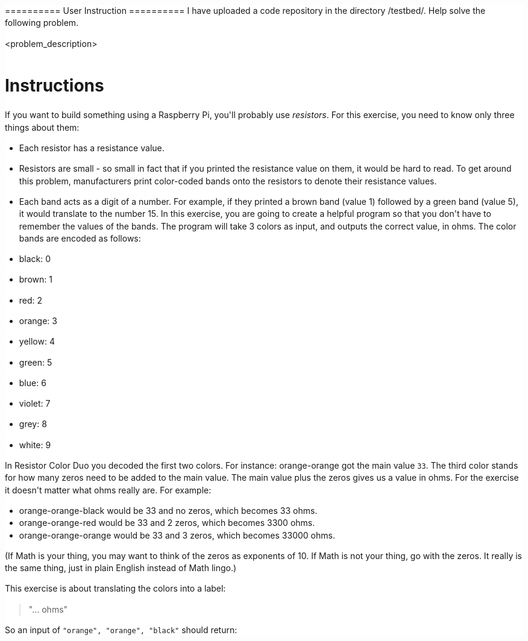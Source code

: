 
========== User Instruction ==========
I have uploaded a code repository in the directory /testbed/. Help solve the following problem.

<problem_description>
# Instructions

If you want to build something using a Raspberry Pi, you'll probably use _resistors_.
For this exercise, you need to know only three things about them:

- Each resistor has a resistance value.
- Resistors are small - so small in fact that if you printed the resistance value on them, it would be hard to read.
  To get around this problem, manufacturers print color-coded bands onto the resistors to denote their resistance values.
- Each band acts as a digit of a number.
  For example, if they printed a brown band (value 1) followed by a green band (value 5), it would translate to the number 15.
  In this exercise, you are going to create a helpful program so that you don't have to remember the values of the bands.
  The program will take 3 colors as input, and outputs the correct value, in ohms.
  The color bands are encoded as follows:

- black: 0
- brown: 1
- red: 2
- orange: 3
- yellow: 4
- green: 5
- blue: 6
- violet: 7
- grey: 8
- white: 9

In Resistor Color Duo you decoded the first two colors.
For instance: orange-orange got the main value `33`.
The third color stands for how many zeros need to be added to the main value.
The main value plus the zeros gives us a value in ohms.
For the exercise it doesn't matter what ohms really are.
For example:

- orange-orange-black would be 33 and no zeros, which becomes 33 ohms.
- orange-orange-red would be 33 and 2 zeros, which becomes 3300 ohms.
- orange-orange-orange would be 33 and 3 zeros, which becomes 33000 ohms.

(If Math is your thing, you may want to think of the zeros as exponents of 10.
If Math is not your thing, go with the zeros.
It really is the same thing, just in plain English instead of Math lingo.)

This exercise is about translating the colors into a label:

> "... ohms"

So an input of `"orange", "orange", "black"` should return:
